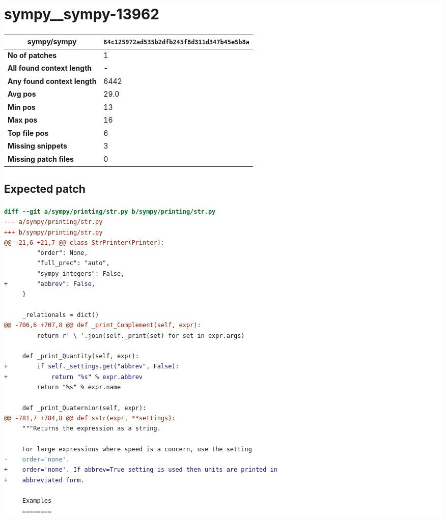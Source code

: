 # sympy__sympy-13962

| **sympy/sympy** | `84c125972ad535b2dfb245f8d311d347b45e5b8a` |
| ---- | ---- |
| **No of patches** | 1 |
| **All found context length** | - |
| **Any found context length** | 6442 |
| **Avg pos** | 29.0 |
| **Min pos** | 13 |
| **Max pos** | 16 |
| **Top file pos** | 6 |
| **Missing snippets** | 3 |
| **Missing patch files** | 0 |


## Expected patch

```diff
diff --git a/sympy/printing/str.py b/sympy/printing/str.py
--- a/sympy/printing/str.py
+++ b/sympy/printing/str.py
@@ -21,6 +21,7 @@ class StrPrinter(Printer):
         "order": None,
         "full_prec": "auto",
         "sympy_integers": False,
+        "abbrev": False,
     }
 
     _relationals = dict()
@@ -706,6 +707,8 @@ def _print_Complement(self, expr):
         return r' \ '.join(self._print(set) for set in expr.args)
 
     def _print_Quantity(self, expr):
+        if self._settings.get("abbrev", False):
+            return "%s" % expr.abbrev
         return "%s" % expr.name
 
     def _print_Quaternion(self, expr):
@@ -781,7 +784,8 @@ def sstr(expr, **settings):
     """Returns the expression as a string.
 
     For large expressions where speed is a concern, use the setting
-    order='none'.
+    order='none'. If abbrev=True setting is used then units are printed in
+    abbreviated form.
 
     Examples
     ========

```
